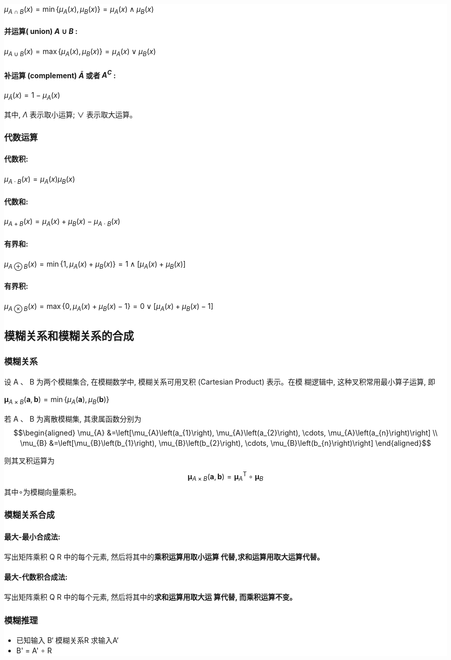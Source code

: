 $\mu_{A \cap B}(x)=\min \left\{\mu_{A}(x), \mu_{B}(x)\right\}=\mu_{A}(x) \wedge \mu_{B}(x)$

#### 并运算( union)  $A \cup B$  :

$\mu_{A \cup B}(x)=\max \left\{\mu_{A}(x), \mu_{B}(x)\right\}=\mu_{A}(x) \vee \mu_{B}(x)$

#### 补运算 (complement)  $\bar{A}$  或者  $A^{C}$  :

$\mu_{\bar{A}}(x)=1-\mu_{A}(x)$

其中,  $\Lambda$ 表示取小运算; $\vee$  表示取大运算。

### 代数运算
#### 代数积:

$\mu_{A \cdot B}(x)=\mu_{A}(x) \mu_{B}(x)$

#### 代数和:

$\mu_{A+B}(x)=\mu_{A}(x)+\mu_{B}(x)-\mu_{A \cdot B}(x)$

#### 有界和:

$\mu_{A \oplus B}(x)=\min \left\{1, \mu_{A}(x)+\mu_{B}(x)\right\}=1 \wedge\left[\mu_{A}(x)+\mu_{B}(x)\right]$

#### 有界积:

$\mu_{A \otimes B}(x)=\max \left\{0, \mu_{A}(x)+\mu_{B}(x)-1\right\}=0 \vee\left[\mu_{A}(x)+\mu_{B}(x)-1\right]$

## 模糊关系和模糊关系的合成

### 模糊关系
设  A 、 B  为两个模糊集合, 在模糊数学中, 模糊关系可用叉积 (Cartesian Product) 表示。在模 糊逻辑中, 这种叉积常用最小算子运算, 即

$\boldsymbol{\mu}_{A \times B}(\boldsymbol{a}, \boldsymbol{b})=\min \left\{\mu_{A}(\boldsymbol{a}), \mu_{B}(\boldsymbol{b})\right\}$

若  A 、 B  为离散模糊集, 其隶属函数分别为
$$\begin{aligned}
\mu_{A} &=\left[\mu_{A}\left(a_{1}\right), \mu_{A}\left(a_{2}\right), \cdots, \mu_{A}\left(a_{n}\right)\right] \\
\mu_{B} &=\left[\mu_{B}\left(b_{1}\right), \mu_{B}\left(b_{2}\right), \cdots, \mu_{B}\left(b_{n}\right)\right]
\end{aligned}$$

则其叉积运算为
$$\boldsymbol{\mu}_{A \times B}(\boldsymbol{a}, \boldsymbol{b})=\boldsymbol{\mu}_{A}^{\mathrm{T}} \circ \boldsymbol{\mu}_{B}$$
其中$\circ$为模糊向量乘积。

### 模糊关系合成
####  最大-最小合成法:
写出矩阵乘积  Q R  中的每个元素, 然后将其中的**乘积运算用取小运算 代替,求和运算用取大运算代替。**
#### 最大-代数积合成法:
写出矩阵乘积  Q R  中的每个元素, 然后将其中的**求和运算用取大运 算代替, 而乘积运算不变。**
### 模糊推理
- 已知输入 B‘ 模糊关系R 求输入A‘
- B' = A' $\circ$ R
